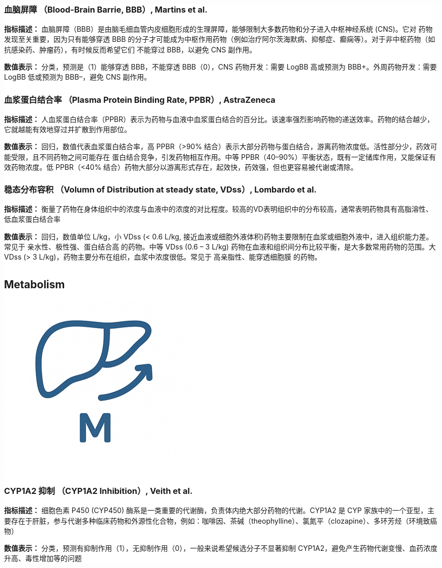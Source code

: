 ### 血脑屏障 （Blood-Brain Barrie, BBB）, Martins et al.

**指标描述：** 血脑屏障（BBB）是由脑毛细血管内皮细胞形成的生理屏障，能够限制大多数药物和分子进入中枢神经系统 (CNS)。它对 药物发现至关重要，因为只有能够穿透 BBB 的分子才可能成为中枢作用药物（例如治疗阿尔茨海默病、抑郁症、癫痫等）。对于非中枢药物（如抗感染药、肿瘤药），有时候反而希望它们 不能穿过 BBB，以避免 CNS 副作用。

**数值表示：** 分类，预测是（1）能够穿透 BBB，不能穿透 BBB（0），CNS 药物开发：需要 LogBB 高或预测为 BBB+。外周药物开发：需要 LogBB 低或预测为 BBB–，避免 CNS 副作用。

### 血浆蛋白结合率 （Plasma Protein Binding Rate, PPBR）, AstraZeneca

**指标描述：** 人血浆蛋白结合率（PPBR）表示为药物与血液中血浆蛋白结合的百分比。该速率强烈影响药物的递送效率。药物的结合越少，它就越能有效地穿过并扩散到作用部位。

**数值表示：** 回归，数值代表血浆蛋白结合率，高 PPBR（>90% 结合）表示大部分药物与蛋白结合，游离药物浓度低。活性部分少，药效可能受限，且不同药物之间可能存在 蛋白结合竞争，引发药物相互作用。中等 PPBR（40–90%）平衡状态，既有一定储库作用，又能保证有效药物浓度。低 PPBR（<40% 结合）药物大部分以游离形式存在，起效快，药效强，但也更容易被代谢或清除。

### 稳态分布容积 （Volumn of Distribution at steady state, VDss）, Lombardo et al.

**指标描述：** 衡量了药物在身体组织中的浓度与血液中的浓度的对比程度。较高的VD表明组织中的分布较高，通常表明药物具有高脂溶性、低血浆蛋白结合率

**数值表示：** 回归，数值单位 L/kg，小 VDss (< 0.6 L/kg, 接近血液或细胞外液体积)药物主要限制在血浆或细胞外液中，进入组织能力差。常见于 亲水性、极性强、蛋白结合高 的药物。中等 VDss (0.6 – 3 L/kg) 药物在血液和组织间分布比较平衡，是大多数常用药物的范围。大 VDss (> 3 L/kg)，药物主要分布在组织，血浆中浓度很低。常见于 高亲脂性、能穿透细胞膜 的药物。

## Metabolism

![Metabolism](Metabolism.png)

### CYP1A2 抑制 （CYP1A2 Inhibition）, Veith et al.

**指标描述：** 细胞色素 P450 (CYP450) 酶系是一类重要的代谢酶，负责体内绝大部分药物的代谢。CYP1A2 是 CYP 家族中的一个亚型，主要存在于肝脏，参与代谢多种临床药物和外源性化合物，例如：咖啡因、茶碱（theophylline）、氯氮平（clozapine）、多环芳烃（环境致癌物）

**数值表示：** 分类，预测有抑制作用（1），无抑制作用（0），一般来说希望候选分子不显著抑制 CYP1A2，避免产生药物代谢变慢、血药浓度升高、毒性增加等的问题
